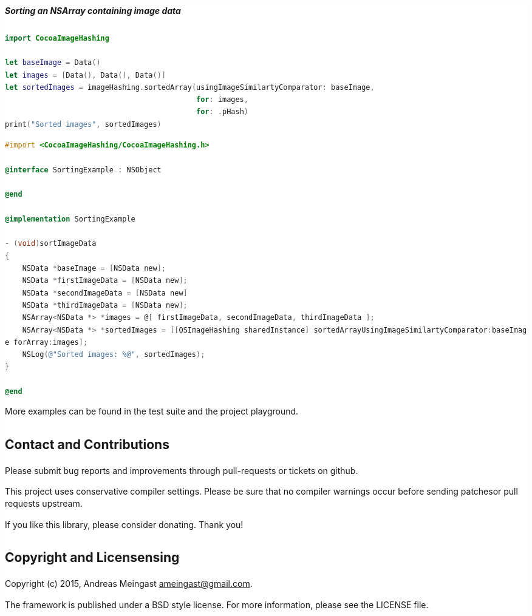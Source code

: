 ```objective-c
```

##### Sorting an NSArray containing image data

```swift
import CocoaImageHashing

let baseImage = Data()
let images = [Data(), Data(), Data()]
let sortedImages = imageHashing.sortedArray(usingImageSimilartyComparator: baseImage, 
                                            for: images, 
                                            for: .pHash)
print("Sorted images", sortedImages)
```

```objective-c
#import <CocoaImageHashing/CocoaImageHashing.h>

@interface SortingExample : NSObject

@end

@implementation SortingExample

- (void)sortImageData
{
    NSData *baseImage = [NSData new];
    NSData *firstImageData = [NSData new];
    NSData *secondImageData = [NSData new]
    NSData *thirdImageData = [NSData new];
    NSArray<NSData *> *images = @[ firstImageData, secondImageData, thirdImageData ];
    NSArray<NSData *> *sortedImages = [[OSImageHashing sharedInstance] sortedArrayUsingImageSimilartyComparator:baseImage forArray:images];
    NSLog(@"Sorted images: %@", sortedImages);
}

@end
```

More examples can be found in the test suite and the project playground.

## Contact and Contributions

Please submit bug reports and improvements through pull-requests or 
tickets on github.

This project uses conservative compiler settings. Please be sure 
that no compiler warnings occur before sending patchesor pull 
requests upstream.

If you like this library, please consider donating. Thank you!

## Copyright and Licensensing

Copyright (c) 2015, Andreas Meingast <ameingast@gmail.com>.

The framework is published under a BSD style license. For more information,
please see the LICENSE file.
